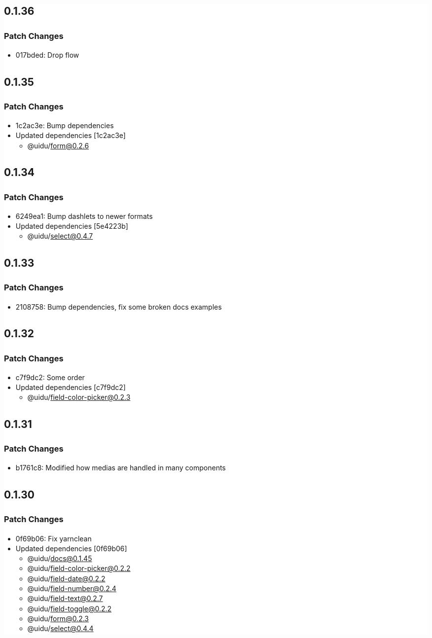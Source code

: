 ## 0.1.36

### Patch Changes

- 017bded: Drop flow

## 0.1.35

### Patch Changes

- 1c2ac3e: Bump dependencies
- Updated dependencies [1c2ac3e]
  - @uidu/form@0.2.6

## 0.1.34

### Patch Changes

- 6249ea1: Bump dashlets to newer formats
- Updated dependencies [5e4223b]
  - @uidu/select@0.4.7

## 0.1.33

### Patch Changes

- 2108758: Bump dependencies, fix some broken docs examples

## 0.1.32

### Patch Changes

- c7f9dc2: Some order
- Updated dependencies [c7f9dc2]
  - @uidu/field-color-picker@0.2.3

## 0.1.31

### Patch Changes

- b1761c8: Modified how medias are handled in many components

## 0.1.30

### Patch Changes

- 0f69b06: Fix yarnclean
- Updated dependencies [0f69b06]
  - @uidu/docs@0.1.45
  - @uidu/field-color-picker@0.2.2
  - @uidu/field-date@0.2.2
  - @uidu/field-number@0.2.4
  - @uidu/field-text@0.2.7
  - @uidu/field-toggle@0.2.2
  - @uidu/form@0.2.3
  - @uidu/select@0.4.4
